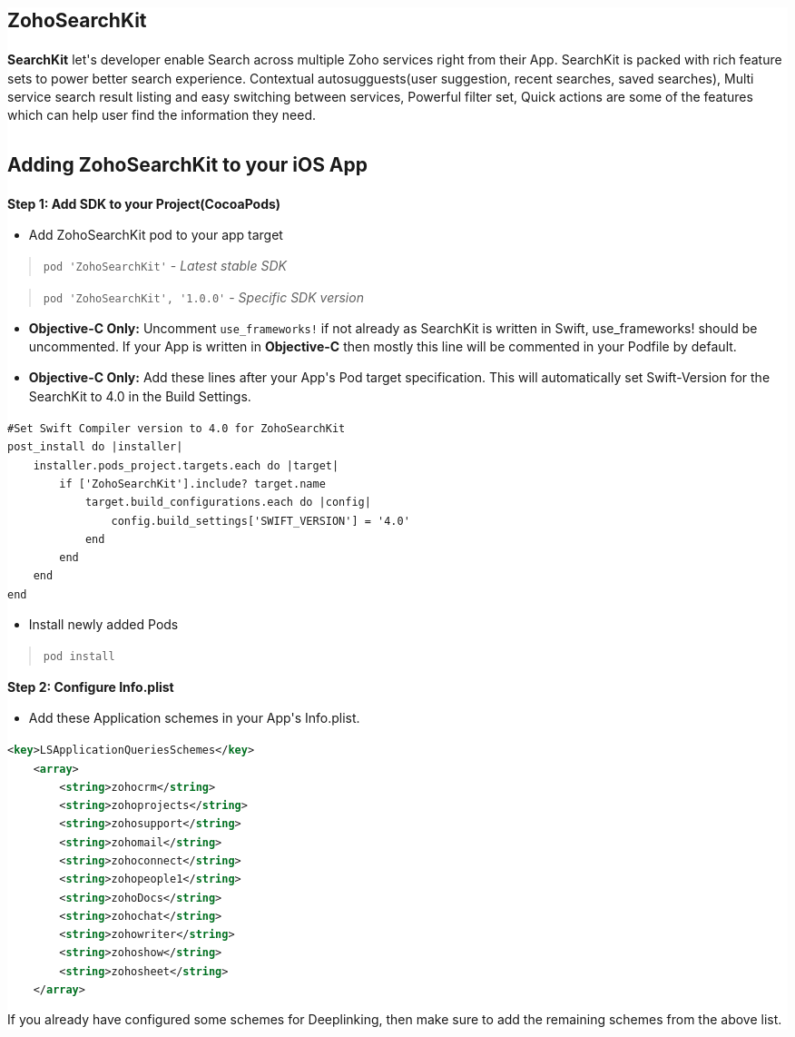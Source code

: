 **ZohoSearchKit**
---

**SearchKit** let's developer enable Search across multiple Zoho services right from their App. SearchKit is packed with rich feature sets to power better search experience. Contextual autosugguests(user suggestion, recent searches, saved searches), Multi service search result listing and easy switching between services, Powerful filter set, Quick actions are some of the features which can help user find the information they need.

**Adding ZohoSearchKit to your iOS App**
---

**Step 1: Add SDK to your Project(CocoaPods)**


*  Add ZohoSearchKit pod to your app target

>  `pod 'ZohoSearchKit'` - *Latest stable SDK*

>  `pod 'ZohoSearchKit', '1.0.0'` - *Specific SDK version*

* **Objective-C Only:** Uncomment `use_frameworks!` if not already as SearchKit is written in Swift, use_frameworks! should be uncommented. If your App is written in **Objective-C** then mostly this line will be commented in your Podfile by default.

* **Objective-C Only:** Add these lines after your App's Pod target specification. This will automatically set Swift-Version for the SearchKit to 4.0 in the Build Settings.

```
#Set Swift Compiler version to 4.0 for ZohoSearchKit
post_install do |installer|
    installer.pods_project.targets.each do |target|
        if ['ZohoSearchKit'].include? target.name
            target.build_configurations.each do |config|
                config.build_settings['SWIFT_VERSION'] = '4.0'
            end 
        end 
    end 
end
```

*  Install newly added Pods

>  `pod install`


**Step 2: Configure Info.plist**

*  Add these Application schemes in your App's Info.plist.

```xml
<key>LSApplicationQueriesSchemes</key>
    <array>
        <string>zohocrm</string>
        <string>zohoprojects</string>
        <string>zohosupport</string>
        <string>zohomail</string>
        <string>zohoconnect</string>
        <string>zohopeople1</string>
        <string>zohoDocs</string>
        <string>zohochat</string>
        <string>zohowriter</string>
        <string>zohoshow</string>
        <string>zohosheet</string>
    </array>

```
If you already have configured some schemes for Deeplinking, then make sure to add the remaining schemes from the above list.
